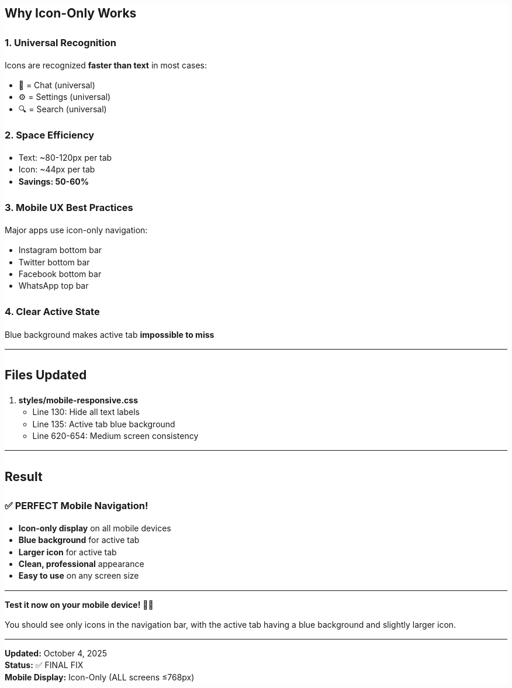 
## Why Icon-Only Works

### 1. Universal Recognition
Icons are recognized **faster than text** in most cases:
- 💬 = Chat (universal)
- ⚙️ = Settings (universal)
- 🔍 = Search (universal)

### 2. Space Efficiency
- Text: ~80-120px per tab
- Icon: ~44px per tab
- **Savings: 50-60%**

### 3. Mobile UX Best Practices
Major apps use icon-only navigation:
- Instagram bottom bar
- Twitter bottom bar
- Facebook bottom bar
- WhatsApp top bar

### 4. Clear Active State
Blue background makes active tab **impossible to miss**

---

## Files Updated

1. **styles/mobile-responsive.css**
   - Line 130: Hide all text labels
   - Line 135: Active tab blue background
   - Line 620-654: Medium screen consistency

---

## Result

### ✅ PERFECT Mobile Navigation!

- **Icon-only display** on all mobile devices
- **Blue background** for active tab
- **Larger icon** for active tab
- **Clean, professional** appearance
- **Easy to use** on any screen size

---

**Test it now on your mobile device!** 📱✨

You should see only icons in the navigation bar, with the active tab having a blue background and slightly larger icon.

---

**Updated:** October 4, 2025  
**Status:** ✅ FINAL FIX  
**Mobile Display:** Icon-Only (ALL screens ≤768px)

